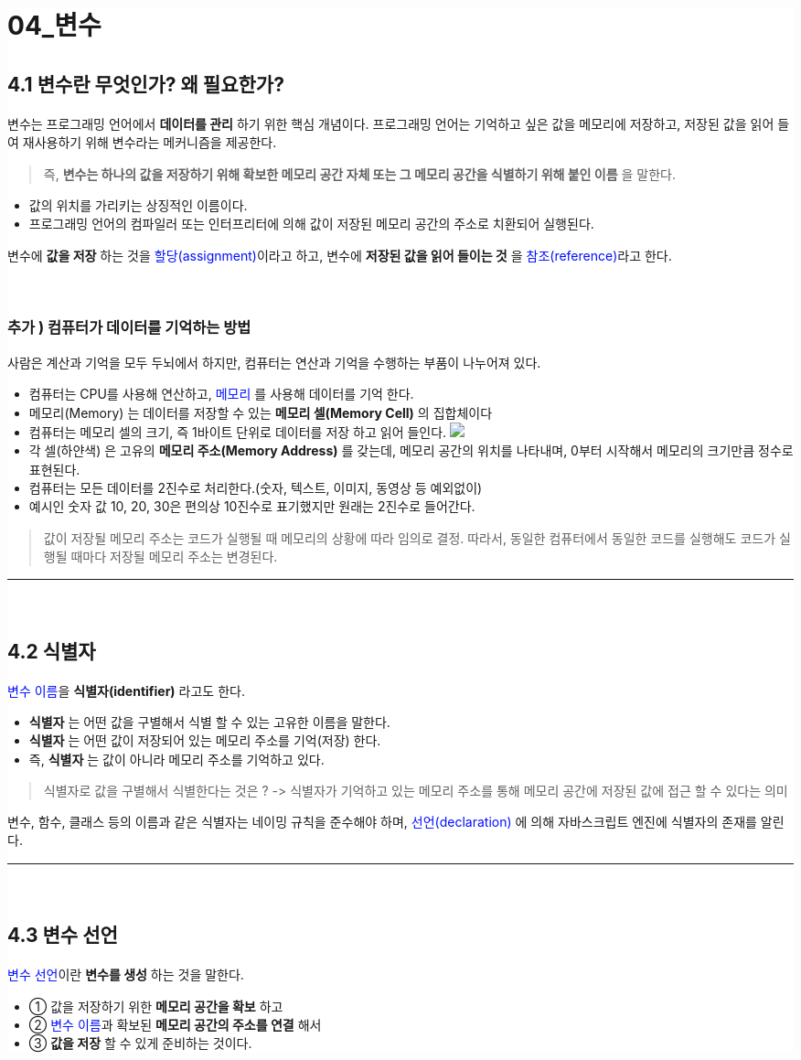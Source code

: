 # 04_변수
## 4.1 변수란 무엇인가? 왜 필요한가?
<span style="color : #000FFFF">변수</span>는 프로그래밍 언어에서 __데이터를 관리__ 하기 위한 핵심 개념이다.
프로그래밍 언어는 기억하고 싶은 값을 메모리에 저장하고, 저장된 값을 읽어 들여 재사용하기 위해 변수라는 메커니즘을 제공한다.

> 즉, __변수는 하나의 값을 저장하기 위해 확보한 메모리 공간 자체 또는 그 메모리 공간을 식별하기 위해 붙인 이름__ 을 말한다.

- 값의 위치를 가리키는 상징적인 이름이다.
- 프로그래밍 언어의 컴파일러 또는 인터프리터에 의해 값이 저장된 메모리 공간의 주소로 치환되어 실행된다. 

변수에 __값을 저장__ 하는 것을 <span style="color : #000FFF">할당(assignment)</span>이라고 하고,
변수에 __저장된 값을 읽어 들이는 것__ 을 <span style="color :#000FFF">참조(reference)</span>라고 한다.

<br>

### 추가 ) 컴퓨터가 데이터를 기억하는 방법
사람은 계산과 기억을 모두 두뇌에서 하지만, 컴퓨터는 연산과 기억을 수행하는 부품이 나누어져 있다.
- 컴퓨터는 CPU를 사용해 연산하고, <span style="color : #000FFF">메모리</span> 를 사용해 데이터를 기억 한다.
- 메모리(Memory) 는 데이터를 저장할 수 있는 __메모리 셀(Memory Cell)__ 의 집합체이다
- 컴퓨터는 메모리 셀의 크기, 즉 1바이트 단위로 데이터를 저장 하고 읽어 들인다.
![](https://velog.velcdn.com/images/hoho_0815/post/917515ad-2d5c-4d8a-b44b-518095d29119/image.png)
- 각 셀(하얀색) 은 고유의 __메모리 주소(Memory Address)__ 를 갖는데, 메모리 공간의 위치를 나타내며, 0부터 시작해서 메모리의 크기만큼 정수로 표현된다.
- 컴퓨터는 모든 데이터를 2진수로 처리한다.(숫자, 텍스트, 이미지, 동영상 등 예외없이)
- 예시인 숫자 값 10, 20, 30은 편의상 10진수로 표기했지만 원래는 2진수로 들어간다.
> 값이 저장될 메모리 주소는 코드가 실행될 때 메모리의 상황에 따라 임의로 결정. 따라서, 동일한 컴퓨터에서 동일한 코드를 실행해도 코드가 실행될 때마다 저장될 메모리 주소는 변경된다.

***
<br>

## 4.2 식별자
<span style="color : #000FFF">변수 이름</span>을 __식별자(identifier)__ 라고도 한다.
- __식별자__ 는 어떤 값을 구별해서 식별 할 수 있는 고유한 이름을 말한다.
- __식별자__ 는 어떤 값이 저장되어 있는 메모리 주소를 기억(저장) 한다.
- 즉, __식별자__ 는 값이 아니라 메모리 주소를 기억하고 있다.

> 식별자로 값을 구별해서 식별한다는 것은 ?
-> 식별자가 기억하고 있는 메모리 주소를 통해 메모리 공간에 저장된 값에 접근 할 수 있다는 의미

변수, 함수, 클래스 등의 이름과 같은 식별자는 네이밍 규칙을 준수해야 하며,
<span style="color : #000FFF">선언(declaration)</span> 에 의해 자바스크립트 엔진에 식별자의 존재를 알린다.

***
<br>

## 4.3 변수 선언
<span style="color : #000FFF">변수 선언</span>이란 __변수를 생성__ 하는 것을 말한다.
- ① 값을 저장하기 위한 __메모리 공간을 확보__ 하고
- ② <span style="color : #000FFF">변수 이름</span>과 확보된 __메모리 공간의 주소를 연결__ 해서
- ③ __값을 저장__ 할 수 있게 준비하는 것이다.
